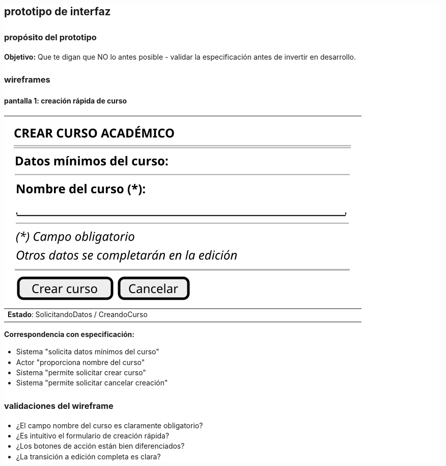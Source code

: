 </div>

## prototipo de interfaz

### propósito del prototipo

**Objetivo:** Que te digan que NO lo antes posible - validar la especificación antes de invertir en desarrollo.

### wireframes

#### pantalla 1: creación rápida de curso

<div align=center>

|![Wireframe: Creación de curso](/images/RUP/00-casos-uso/02-detalle/crearCurso/crearCurso-wireframe.svg)|
|-|
|**Estado**: SolicitandoDatos / CreandoCurso|

</div>

**Correspondencia con especificación:**
- Sistema "solicita datos mínimos del curso"
- Actor "proporciona nombre del curso"  
- Sistema "permite solicitar crear curso"
- Sistema "permite solicitar cancelar creación"

### validaciones del wireframe

- ¿El campo nombre del curso es claramente obligatorio?
- ¿Es intuitivo el formulario de creación rápida?
- ¿Los botones de acción están bien diferenciados?
- ¿La transición a edición completa es clara?
